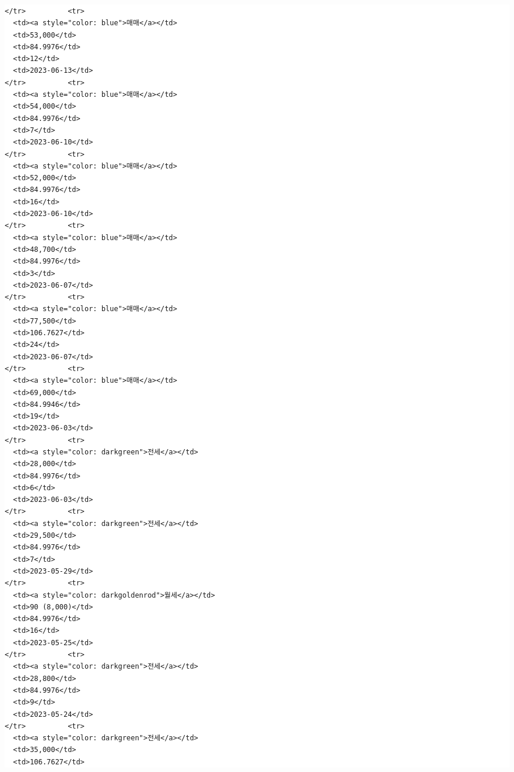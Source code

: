     </tr>          <tr>
      <td><a style="color: blue">매매</a></td>
      <td>53,000</td>
      <td>84.9976</td>
      <td>12</td>
      <td>2023-06-13</td>
    </tr>          <tr>
      <td><a style="color: blue">매매</a></td>
      <td>54,000</td>
      <td>84.9976</td>
      <td>7</td>
      <td>2023-06-10</td>
    </tr>          <tr>
      <td><a style="color: blue">매매</a></td>
      <td>52,000</td>
      <td>84.9976</td>
      <td>16</td>
      <td>2023-06-10</td>
    </tr>          <tr>
      <td><a style="color: blue">매매</a></td>
      <td>48,700</td>
      <td>84.9976</td>
      <td>3</td>
      <td>2023-06-07</td>
    </tr>          <tr>
      <td><a style="color: blue">매매</a></td>
      <td>77,500</td>
      <td>106.7627</td>
      <td>24</td>
      <td>2023-06-07</td>
    </tr>          <tr>
      <td><a style="color: blue">매매</a></td>
      <td>69,000</td>
      <td>84.9946</td>
      <td>19</td>
      <td>2023-06-03</td>
    </tr>          <tr>
      <td><a style="color: darkgreen">전세</a></td>
      <td>28,000</td>
      <td>84.9976</td>
      <td>6</td>
      <td>2023-06-03</td>
    </tr>          <tr>
      <td><a style="color: darkgreen">전세</a></td>
      <td>29,500</td>
      <td>84.9976</td>
      <td>7</td>
      <td>2023-05-29</td>
    </tr>          <tr>
      <td><a style="color: darkgoldenrod">월세</a></td>
      <td>90 (8,000)</td>
      <td>84.9976</td>
      <td>16</td>
      <td>2023-05-25</td>
    </tr>          <tr>
      <td><a style="color: darkgreen">전세</a></td>
      <td>28,800</td>
      <td>84.9976</td>
      <td>9</td>
      <td>2023-05-24</td>
    </tr>          <tr>
      <td><a style="color: darkgreen">전세</a></td>
      <td>35,000</td>
      <td>106.7627</td>
